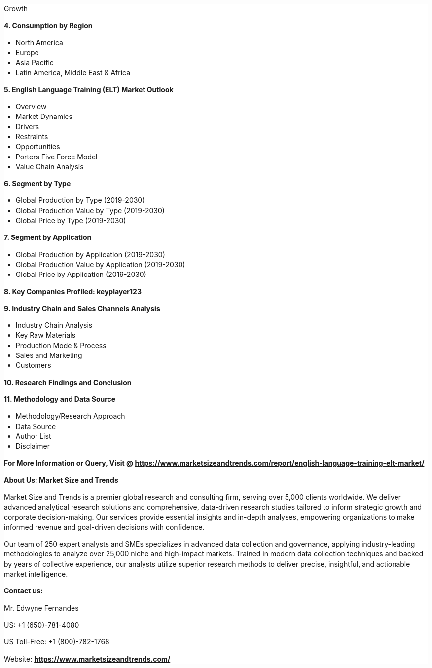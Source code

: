Growth</li></ul><p><strong>4. Consumption by Region</strong></p><ul><li>North America</li><li>Europe</li><li>Asia Pacific</li><li>Latin America, Middle East &amp; Africa</li></ul><p><strong>5. English Language Training (ELT) Market Outlook</strong></p><ul><li>Overview</li><li>Market Dynamics</li><li>Drivers</li><li>Restraints</li><li>Opportunities</li><li>Porters Five Force Model</li><li>Value Chain Analysis&nbsp;</li></ul><p><strong>6. Segment by Type</strong></p><ul><li>Global Production by Type (2019-2030)</li><li>Global Production Value by Type (2019-2030)</li><li>Global Price by Type (2019-2030)</li></ul><p><strong>7. Segment by Application</strong></p><ul><li>Global Production by Application (2019-2030)</li><li>Global Production Value by Application (2019-2030)</li><li>Global Price by Application (2019-2030)</li></ul><p><strong>8. Key Companies Profiled: keyplayer123</strong></p><p><strong>9. Industry Chain and Sales Channels Analysis</strong></p><ul><li>Industry Chain Analysis</li><li>Key Raw Materials</li><li>Production Mode &amp; Process</li><li>Sales and Marketing</li><li>Customers</li></ul><p><strong>10. Research Findings and Conclusion</strong></p><p><strong>11. Methodology and Data Source</strong></p><ul><li>Methodology/Research Approach</li><li>Data Source</li><li>Author List</li><li>Disclaimer</li></ul></p><p><strong>For More Information or Query, Visit @ <a href="https://www.marketsizeandtrends.com/report/english-language-training-elt-market/">https://www.marketsizeandtrends.com/report/english-language-training-elt-market/</a></strong></p><p><strong>About Us: Market Size and Trends</strong></p><p>Market Size and Trends is a premier global research and consulting firm, serving over 5,000 clients worldwide. We deliver advanced analytical research solutions and comprehensive, data-driven research studies tailored to inform strategic growth and corporate decision-making. Our services provide essential insights and in-depth analyses, empowering organizations to make informed revenue and goal-driven decisions with confidence.</p><p>Our team of 250 expert analysts and SMEs specializes in advanced data collection and governance, applying industry-leading methodologies to analyze over 25,000 niche and high-impact markets. Trained in modern data collection techniques and backed by years of collective experience, our analysts utilize superior research methods to deliver precise, insightful, and actionable market intelligence.</p><p><strong>Contact us:</strong></p><p>Mr. Edwyne Fernandes</p><p>US: +1 (650)-781-4080</p><p>US Toll-Free: +1 (800)-782-1768</p><p>Website: <strong><a href="https://www.marketsizeandtrends.com/">https://www.marketsizeandtrends.com/</a></strong></p>
